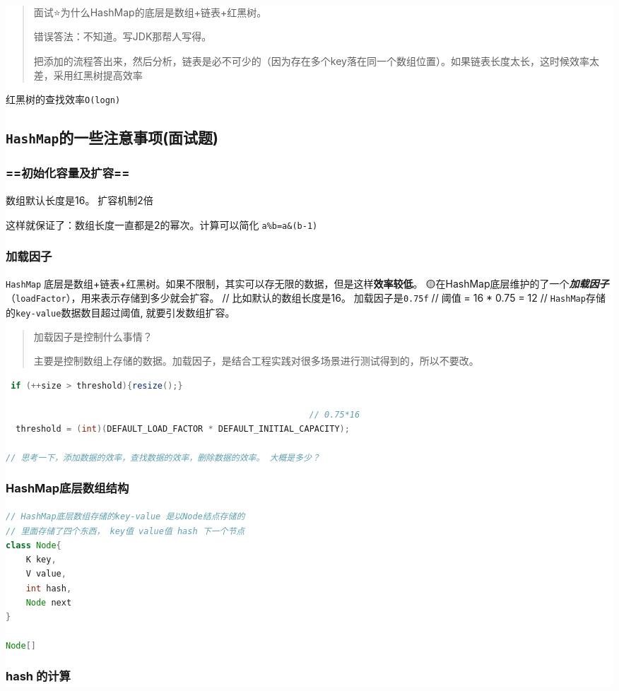 >  面试⭐为什么HashMap的底层是数组+链表+红黑树。
>
>  错误答法：不知道。写JDK那帮人写得。
>
>  把添加的流程答出来，然后分析，链表是必不可少的（因为存在多个key落在同一个数组位置）。如果链表长度太长，这时候效率太差，采用红黑树提高效率

红黑树的查找效率`O(logn)`

## `HashMap`的一些注意事项(面试题)

### ==初始化容量及扩容==

 数组默认长度是16。 扩容机制2倍

这样就保证了：数组长度一直都是2的幂次。计算可以简化  `a%b=a&(b-1)`

### 加载因子

`HashMap` 底层是数组+链表+红黑树。如果不限制，其实可以存无限的数据，但是这样**效率较低**。
 🟡在HashMap底层维护的了一个***加载因子***（`loadFactor`），用来表示存储到多少就会扩容。
// 比如默认的数组长度是16。 加载因子是`0.75f`
// 阈值 = 16 * 0.75 = 12
// `HashMap`存储的`key-value`数据数目超过阈值, 就要引发数组扩容。

> 加载因子是控制什么事情？
>
> 主要是控制数组上存储的数据。加载因子，是结合工程实践对很多场景进行测试得到的，所以不要改。

```JAVA
 if (++size > threshold){resize();}

															// 0.75*16
  threshold = (int)(DEFAULT_LOAD_FACTOR * DEFAULT_INITIAL_CAPACITY);

// 思考一下，添加数据的效率，查找数据的效率，删除数据的效率。 大概是多少？
```

### HashMap底层数组结构

```JAVA
// HashMap底层数组存储的key-value 是以Node结点存储的
// 里面存储了四个东西， key值 value值 hash 下一个节点
class Node{
    K key,
    V value,
    int hash,
    Node next
}

Node[] 
```

### hash 的计算
